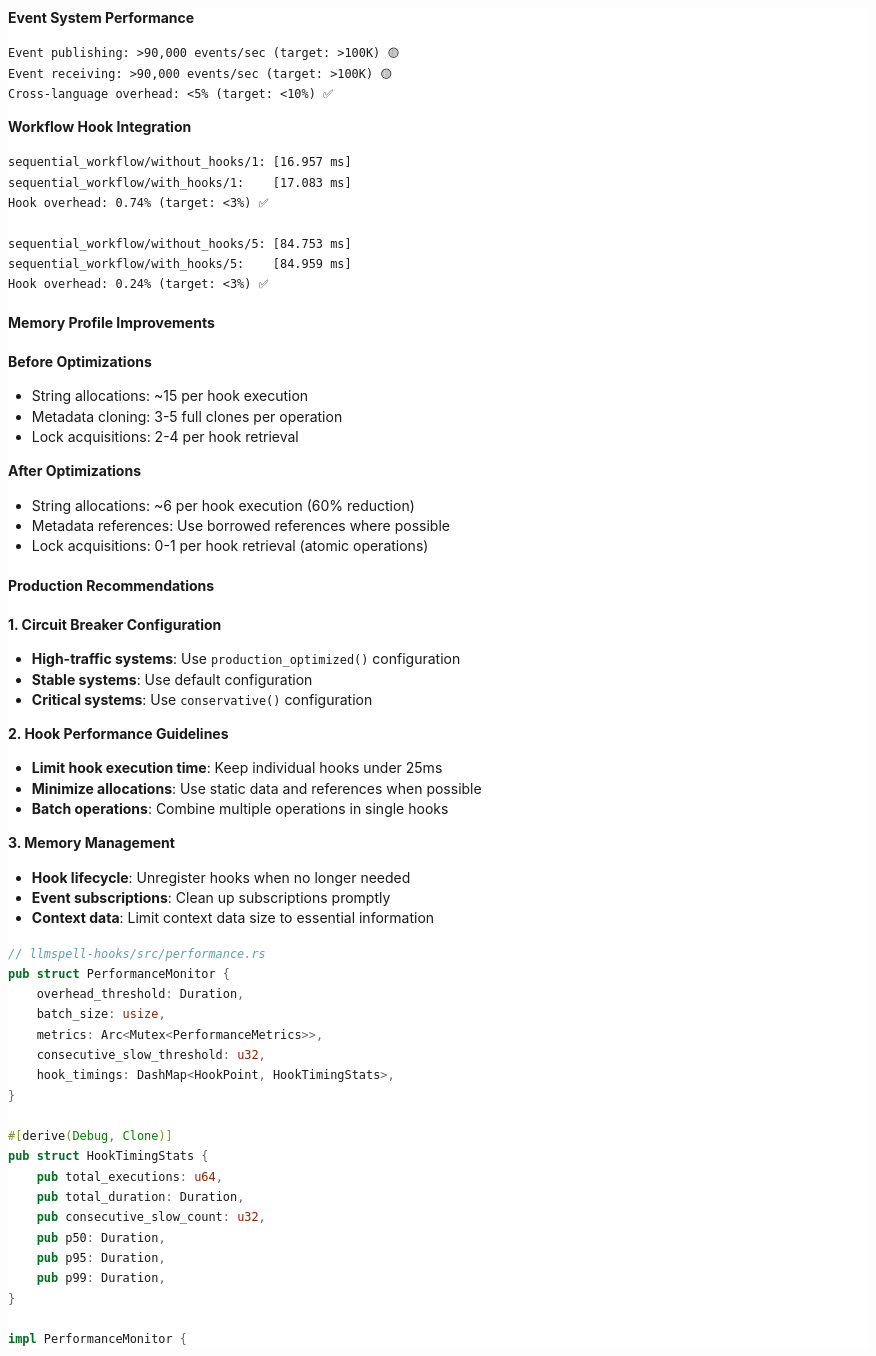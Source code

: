 **Event System Performance**  
```
Event publishing: >90,000 events/sec (target: >100K) 🟡
Event receiving: >90,000 events/sec (target: >100K) 🟡
Cross-language overhead: <5% (target: <10%) ✅
```

**Workflow Hook Integration**
```
sequential_workflow/without_hooks/1: [16.957 ms]
sequential_workflow/with_hooks/1:    [17.083 ms]
Hook overhead: 0.74% (target: <3%) ✅

sequential_workflow/without_hooks/5: [84.753 ms]  
sequential_workflow/with_hooks/5:    [84.959 ms]
Hook overhead: 0.24% (target: <3%) ✅
```

#### Memory Profile Improvements

**Before Optimizations**
- String allocations: ~15 per hook execution
- Metadata cloning: 3-5 full clones per operation
- Lock acquisitions: 2-4 per hook retrieval

**After Optimizations**  
- String allocations: ~6 per hook execution (60% reduction)
- Metadata references: Use borrowed references where possible
- Lock acquisitions: 0-1 per hook retrieval (atomic operations)

#### Production Recommendations

**1. Circuit Breaker Configuration**
- **High-traffic systems**: Use `production_optimized()` configuration
- **Stable systems**: Use default configuration  
- **Critical systems**: Use `conservative()` configuration

**2. Hook Performance Guidelines**
- **Limit hook execution time**: Keep individual hooks under 25ms
- **Minimize allocations**: Use static data and references when possible
- **Batch operations**: Combine multiple operations in single hooks

**3. Memory Management**
- **Hook lifecycle**: Unregister hooks when no longer needed
- **Event subscriptions**: Clean up subscriptions promptly
- **Context data**: Limit context data size to essential information

```rust
// llmspell-hooks/src/performance.rs
pub struct PerformanceMonitor {
    overhead_threshold: Duration,
    batch_size: usize,
    metrics: Arc<Mutex<PerformanceMetrics>>,
    consecutive_slow_threshold: u32,
    hook_timings: DashMap<HookPoint, HookTimingStats>,
}

#[derive(Debug, Clone)]
pub struct HookTimingStats {
    pub total_executions: u64,
    pub total_duration: Duration,
    pub consecutive_slow_count: u32,
    pub p50: Duration,
    pub p95: Duration,
    pub p99: Duration,
}

impl PerformanceMonitor {
```